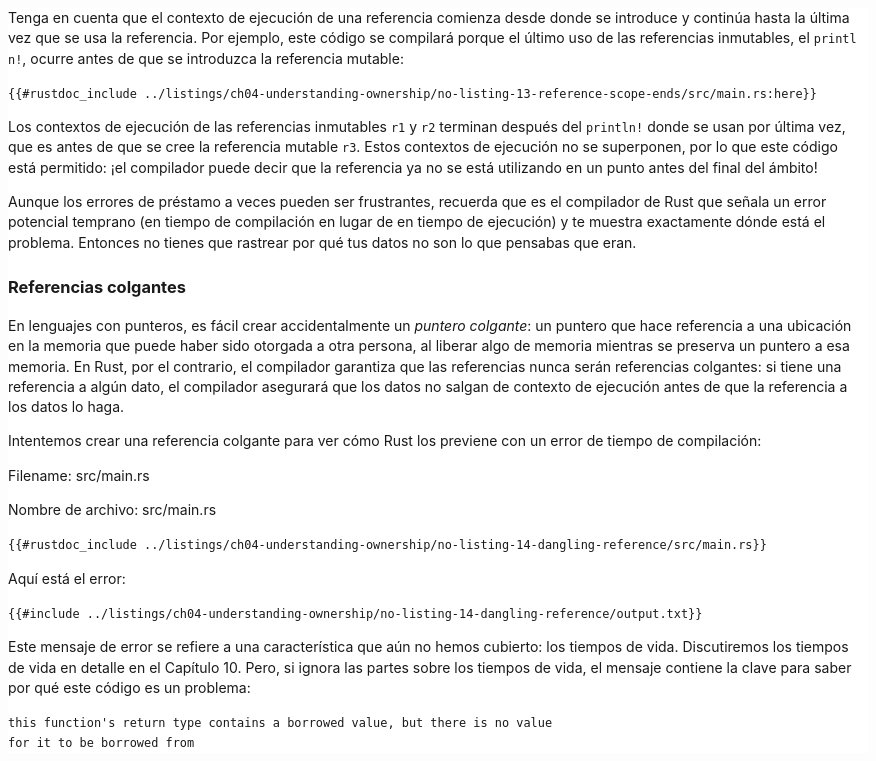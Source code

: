 Tenga en cuenta que el contexto de ejecución de una referencia comienza desde donde se
introduce y continúa hasta la última vez que se usa la referencia. Por
ejemplo, este código se compilará porque el último uso de las referencias
inmutables, el `println!`, ocurre antes de que se introduzca la referencia
mutable:

```rust,edition2021
{{#rustdoc_include ../listings/ch04-understanding-ownership/no-listing-13-reference-scope-ends/src/main.rs:here}}
```

Los contextos de ejecución de las referencias inmutables `r1` y `r2` terminan después del
`println!` donde se usan por última vez, que es antes de que se cree la
referencia mutable `r3`. Estos contextos de ejecución no se superponen, por lo que este código
está permitido: ¡el compilador puede decir que la referencia ya no se está
utilizando en un punto antes del final del ámbito!

Aunque los errores de préstamo a veces pueden ser frustrantes, recuerda que
es el compilador de Rust que señala un error potencial temprano (en tiempo de
compilación en lugar de en tiempo de ejecución) y te muestra exactamente dónde
está el problema. Entonces no tienes que rastrear por qué tus datos no son lo
que pensabas que eran.

### Referencias colgantes

En lenguajes con punteros, es fácil crear accidentalmente un _puntero colgante_:
un puntero que hace referencia a una ubicación en la memoria que puede haber
sido otorgada a otra persona, al liberar algo de memoria mientras se preserva
un puntero a esa memoria. En Rust, por el contrario, el compilador garantiza
que las referencias nunca serán referencias colgantes: si tiene una referencia
a algún dato, el compilador asegurará que los datos no salgan de contexto de ejecución antes
de que la referencia a los datos lo haga.

Intentemos crear una referencia colgante para ver cómo Rust los previene con un
error de tiempo de compilación:

<span class="filename">Filename: src/main.rs</span>

<span class="filename">Nombre de archivo: src/main.rs</span>

```rust,ignore,does_not_compile
{{#rustdoc_include ../listings/ch04-understanding-ownership/no-listing-14-dangling-reference/src/main.rs}}
```

Aquí está el error:

```console
{{#include ../listings/ch04-understanding-ownership/no-listing-14-dangling-reference/output.txt}}
```

Este mensaje de error se refiere a una característica que aún no hemos cubierto:
los tiempos de vida. Discutiremos los tiempos de vida en detalle en el Capítulo 10. Pero, si ignora las partes sobre los tiempos de vida, el mensaje contiene la
clave para saber por qué este código es un problema:

```text
this function's return type contains a borrowed value, but there is no value
for it to be borrowed from
```
